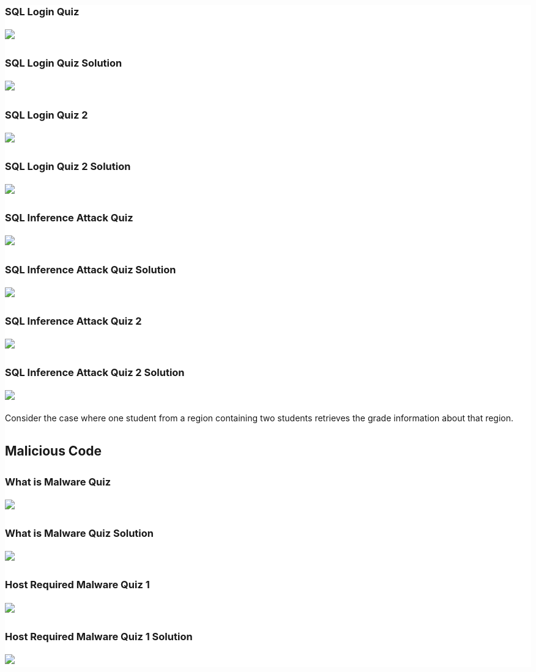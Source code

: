 ### SQL Login Quiz
![](https://assets.omscs.io/29ADEB96-538D-470A-85E1-28D2D25B40AC.png)

### SQL Login Quiz Solution
![](https://assets.omscs.io/6FF291D3-98CE-4AD1-93D7-9A93431D5335.png)

### SQL Login Quiz 2
![](https://assets.omscs.io/7BA1E896-52B9-43EB-A710-2EB5C7170141.png)

### SQL Login Quiz 2 Solution
![](https://assets.omscs.io/87FB43B8-EEE7-4BB8-A3CE-10DFA9911FAE.png)

### SQL Inference Attack Quiz
![](https://assets.omscs.io/972B9CAC-ECD3-40CF-9187-8CA4B3F1E280.png)

### SQL Inference Attack Quiz Solution
![](https://assets.omscs.io/379AB37B-1684-45F6-AD8D-54C00A35629B.png)

### SQL Inference Attack Quiz 2
![](https://assets.omscs.io/0C1BADC4-C735-4958-9274-F9F2DB3E9411.png)

### SQL Inference Attack Quiz 2 Solution
![](https://assets.omscs.io/13759837-A50F-4319-9A86-FDD985C5EE27.png)

Consider the case where one student from a region containing two students retrieves the grade information about that region.

## Malicious Code
### What is Malware Quiz
![](https://assets.omscs.io/40637903-CAAE-402C-9F8D-DC289CB7EC62.png)

### What is Malware Quiz Solution
![](https://assets.omscs.io/07625575-7DE3-4F7F-AEF7-5E0B1178E7A7.png)

### Host Required Malware Quiz 1
![](https://assets.omscs.io/A4EDCDB2-1BCA-44CE-82D9-F9F87A38CED2.png)

### Host Required Malware Quiz 1 Solution
![](https://assets.omscs.io/5FECA411-7C95-4E9C-B485-2FB274E512F5.png)
